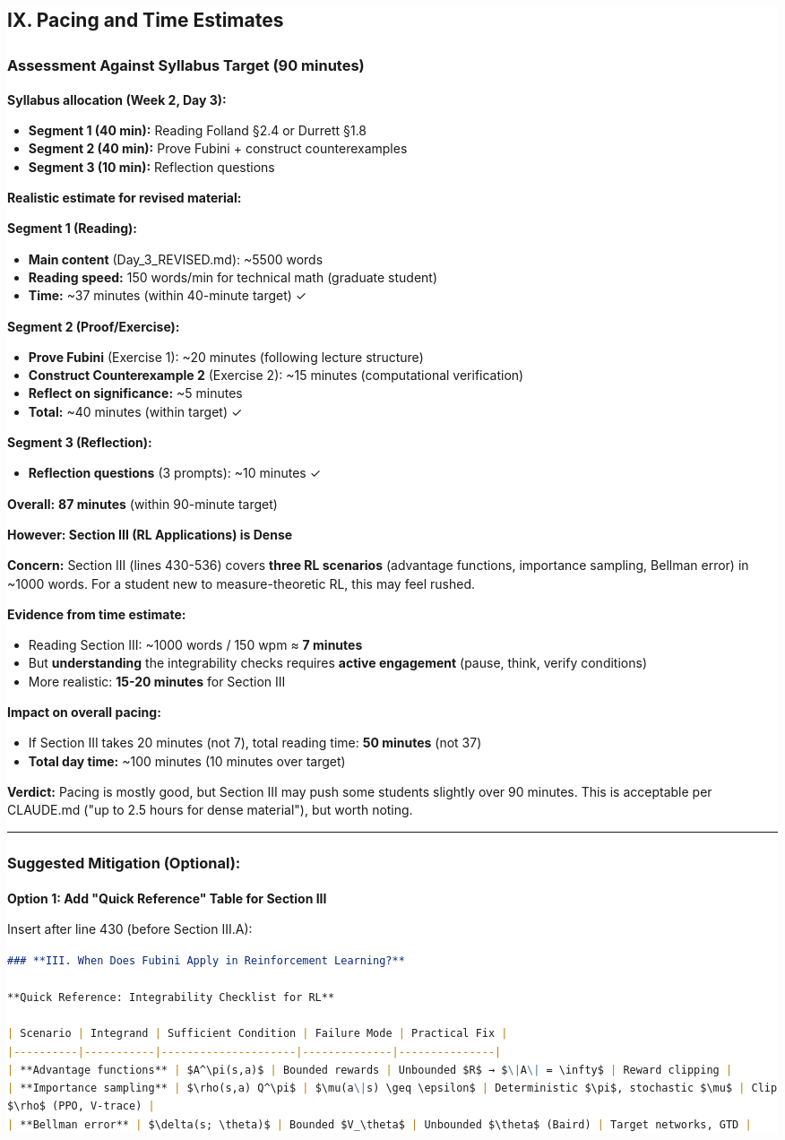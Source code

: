 ## IX. Pacing and Time Estimates

### **Assessment Against Syllabus Target (90 minutes)**

**Syllabus allocation (Week 2, Day 3):**
- **Segment 1 (40 min):** Reading Folland §2.4 or Durrett §1.8
- **Segment 2 (40 min):** Prove Fubini + construct counterexamples
- **Segment 3 (10 min):** Reflection questions

**Realistic estimate for revised material:**

**Segment 1 (Reading):**
- **Main content** (Day_3_REVISED.md): ~5500 words
- **Reading speed:** 150 words/min for technical math (graduate student)
- **Time:** ~37 minutes (within 40-minute target) ✓

**Segment 2 (Proof/Exercise):**
- **Prove Fubini** (Exercise 1): ~20 minutes (following lecture structure)
- **Construct Counterexample 2** (Exercise 2): ~15 minutes (computational verification)
- **Reflect on significance:** ~5 minutes
- **Total:** ~40 minutes (within target) ✓

**Segment 3 (Reflection):**
- **Reflection questions** (3 prompts): ~10 minutes ✓

**Overall:** **87 minutes** (within 90-minute target)

**However: Section III (RL Applications) is Dense**

**Concern:** Section III (lines 430-536) covers **three RL scenarios** (advantage functions, importance sampling, Bellman error) in ~1000 words. For a student new to measure-theoretic RL, this may feel rushed.

**Evidence from time estimate:**
- Reading Section III: ~1000 words / 150 wpm ≈ **7 minutes**
- But **understanding** the integrability checks requires **active engagement** (pause, think, verify conditions)
- More realistic: **15-20 minutes** for Section III

**Impact on overall pacing:**
- If Section III takes 20 minutes (not 7), total reading time: **50 minutes** (not 37)
- **Total day time:** ~100 minutes (10 minutes over target)

**Verdict:** Pacing is mostly good, but Section III may push some students slightly over 90 minutes. This is acceptable per CLAUDE.md ("up to 2.5 hours for dense material"), but worth noting.

---

### **Suggested Mitigation (Optional):**

**Option 1: Add "Quick Reference" Table for Section III**

Insert after line 430 (before Section III.A):

```markdown
### **III. When Does Fubini Apply in Reinforcement Learning?**

**Quick Reference: Integrability Checklist for RL**

| Scenario | Integrand | Sufficient Condition | Failure Mode | Practical Fix |
|----------|-----------|---------------------|--------------|---------------|
| **Advantage functions** | $A^\pi(s,a)$ | Bounded rewards | Unbounded $R$ → $\|A\| = \infty$ | Reward clipping |
| **Importance sampling** | $\rho(s,a) Q^\pi$ | $\mu(a\|s) \geq \epsilon$ | Deterministic $\pi$, stochastic $\mu$ | Clip $\rho$ (PPO, V-trace) |
| **Bellman error** | $\delta(s; \theta)$ | Bounded $V_\theta$ | Unbounded $\theta$ (Baird) | Target networks, GTD |

```